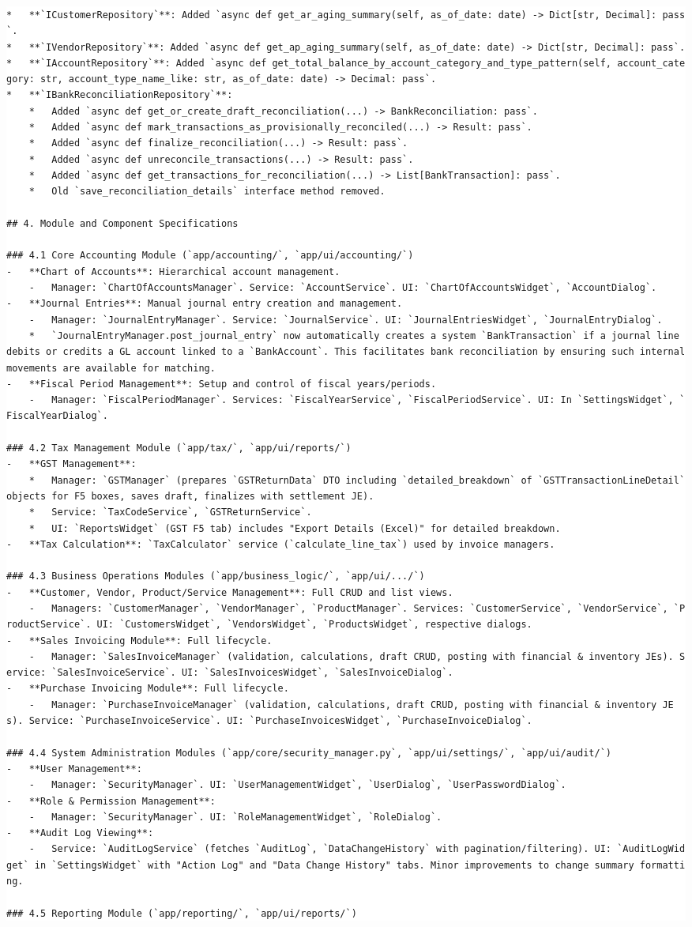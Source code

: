 ```
*   **`ICustomerRepository`**: Added `async def get_ar_aging_summary(self, as_of_date: date) -> Dict[str, Decimal]: pass`.
*   **`IVendorRepository`**: Added `async def get_ap_aging_summary(self, as_of_date: date) -> Dict[str, Decimal]: pass`.
*   **`IAccountRepository`**: Added `async def get_total_balance_by_account_category_and_type_pattern(self, account_category: str, account_type_name_like: str, as_of_date: date) -> Decimal: pass`.
*   **`IBankReconciliationRepository`**:
    *   Added `async def get_or_create_draft_reconciliation(...) -> BankReconciliation: pass`.
    *   Added `async def mark_transactions_as_provisionally_reconciled(...) -> Result: pass`.
    *   Added `async def finalize_reconciliation(...) -> Result: pass`.
    *   Added `async def unreconcile_transactions(...) -> Result: pass`.
    *   Added `async def get_transactions_for_reconciliation(...) -> List[BankTransaction]: pass`.
    *   Old `save_reconciliation_details` interface method removed.

## 4. Module and Component Specifications

### 4.1 Core Accounting Module (`app/accounting/`, `app/ui/accounting/`)
-   **Chart of Accounts**: Hierarchical account management.
    -   Manager: `ChartOfAccountsManager`. Service: `AccountService`. UI: `ChartOfAccountsWidget`, `AccountDialog`.
-   **Journal Entries**: Manual journal entry creation and management.
    -   Manager: `JournalEntryManager`. Service: `JournalService`. UI: `JournalEntriesWidget`, `JournalEntryDialog`.
    *   `JournalEntryManager.post_journal_entry` now automatically creates a system `BankTransaction` if a journal line debits or credits a GL account linked to a `BankAccount`. This facilitates bank reconciliation by ensuring such internal movements are available for matching.
-   **Fiscal Period Management**: Setup and control of fiscal years/periods.
    -   Manager: `FiscalPeriodManager`. Services: `FiscalYearService`, `FiscalPeriodService`. UI: In `SettingsWidget`, `FiscalYearDialog`.

### 4.2 Tax Management Module (`app/tax/`, `app/ui/reports/`)
-   **GST Management**:
    *   Manager: `GSTManager` (prepares `GSTReturnData` DTO including `detailed_breakdown` of `GSTTransactionLineDetail` objects for F5 boxes, saves draft, finalizes with settlement JE).
    *   Service: `TaxCodeService`, `GSTReturnService`.
    *   UI: `ReportsWidget` (GST F5 tab) includes "Export Details (Excel)" for detailed breakdown.
-   **Tax Calculation**: `TaxCalculator` service (`calculate_line_tax`) used by invoice managers.

### 4.3 Business Operations Modules (`app/business_logic/`, `app/ui/.../`)
-   **Customer, Vendor, Product/Service Management**: Full CRUD and list views.
    -   Managers: `CustomerManager`, `VendorManager`, `ProductManager`. Services: `CustomerService`, `VendorService`, `ProductService`. UI: `CustomersWidget`, `VendorsWidget`, `ProductsWidget`, respective dialogs.
-   **Sales Invoicing Module**: Full lifecycle.
    -   Manager: `SalesInvoiceManager` (validation, calculations, draft CRUD, posting with financial & inventory JEs). Service: `SalesInvoiceService`. UI: `SalesInvoicesWidget`, `SalesInvoiceDialog`.
-   **Purchase Invoicing Module**: Full lifecycle.
    -   Manager: `PurchaseInvoiceManager` (validation, calculations, draft CRUD, posting with financial & inventory JEs). Service: `PurchaseInvoiceService`. UI: `PurchaseInvoicesWidget`, `PurchaseInvoiceDialog`.

### 4.4 System Administration Modules (`app/core/security_manager.py`, `app/ui/settings/`, `app/ui/audit/`)
-   **User Management**:
    -   Manager: `SecurityManager`. UI: `UserManagementWidget`, `UserDialog`, `UserPasswordDialog`.
-   **Role & Permission Management**:
    -   Manager: `SecurityManager`. UI: `RoleManagementWidget`, `RoleDialog`.
-   **Audit Log Viewing**:
    -   Service: `AuditLogService` (fetches `AuditLog`, `DataChangeHistory` with pagination/filtering). UI: `AuditLogWidget` in `SettingsWidget` with "Action Log" and "Data Change History" tabs. Minor improvements to change summary formatting.

### 4.5 Reporting Module (`app/reporting/`, `app/ui/reports/`)
```